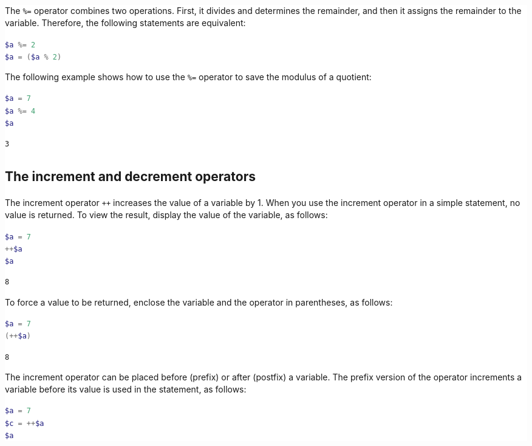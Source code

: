 The `%=` operator combines two operations. First, it divides and determines the
remainder, and then it assigns the remainder to the variable. Therefore, the
following statements are equivalent:

```powershell
$a %= 2
$a = ($a % 2)
```

The following example shows how to use the `%=` operator to save the modulus of
a quotient:

```powershell
$a = 7
$a %= 4
$a
```

```
3
```

## The increment and decrement operators

The increment operator `++` increases the value of a variable by 1. When you
use the increment operator in a simple statement, no value is returned. To view
the result, display the value of the variable, as follows:

```powershell
$a = 7
++$a
$a
```

```
8
```

To force a value to be returned, enclose the variable and the operator in
parentheses, as follows:

```powershell
$a = 7
(++$a)
```

```
8
```

The increment operator can be placed before (prefix) or after (postfix) a
variable. The prefix version of the operator increments a variable before its
value is used in the statement, as follows:

```powershell
$a = 7
$c = ++$a
$a
```
